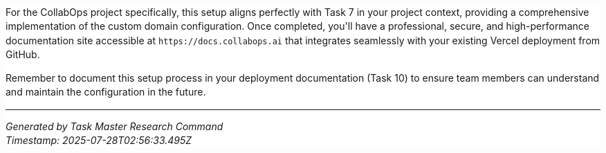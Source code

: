 For the CollabOps project specifically, this setup aligns perfectly with Task 7 in your project context, providing a comprehensive implementation of the custom domain configuration. Once completed, you'll have a professional, secure, and high-performance documentation site accessible at `https://docs.collabops.ai` that integrates seamlessly with your existing Vercel deployment from GitHub.

Remember to document this setup process in your deployment documentation (Task 10) to ensure team members can understand and maintain the configuration in the future.


---

*Generated by Task Master Research Command*  
*Timestamp: 2025-07-28T02:56:33.495Z*
